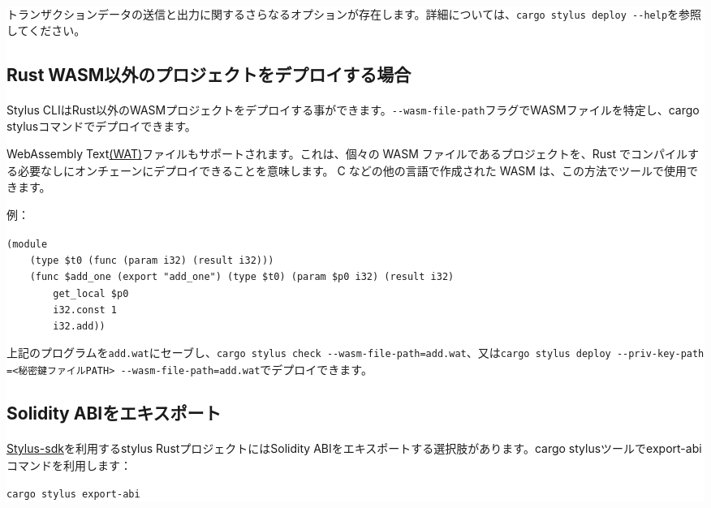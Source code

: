 トランザクションデータの送信と出力に関するさらなるオプションが存在します。詳細については、`cargo stylus deploy --help`を参照してください。

## Rust WASM以外のプロジェクトをデプロイする場合

Stylus CLIはRust以外のWASMプロジェクトをデプロイする事ができます。`--wasm-file-path`フラグでWASMファイルを特定し、cargo stylusコマンドでデプロイできます。

WebAssembly Text[(WAT)](https://www.webassemblyman.com/wat_webassembly_text_format.html)ファイルもサポートされます。これは、個々の WASM ファイルであるプロジェクトを、Rust でコンパイルする必要なしにオンチェーンにデプロイできることを意味します。 C などの他の言語で作成された WASM は、この方法でツールで使用できます。

例：
```wasm
(module
    (type $t0 (func (param i32) (result i32)))
    (func $add_one (export "add_one") (type $t0) (param $p0 i32) (result i32)
        get_local $p0
        i32.const 1
        i32.add))
```

上記のプログラムを`add.wat`にセーブし、`cargo stylus check --wasm-file-path=add.wat`、又は`cargo stylus deploy --priv-key-path=<秘密鍵ファイルPATH> --wasm-file-path=add.wat`でデプロイできます。

## Solidity ABIをエキスポート
[Stylus-sdk](https://github.com/OffchainLabs/stylus-sdk-rs)を利用するstylus RustプロジェクトにはSolidity ABIをエキスポートする選択肢があります。cargo stylusツールでexport-abiコマンドを利用します：

`cargo stylus export-abi`

